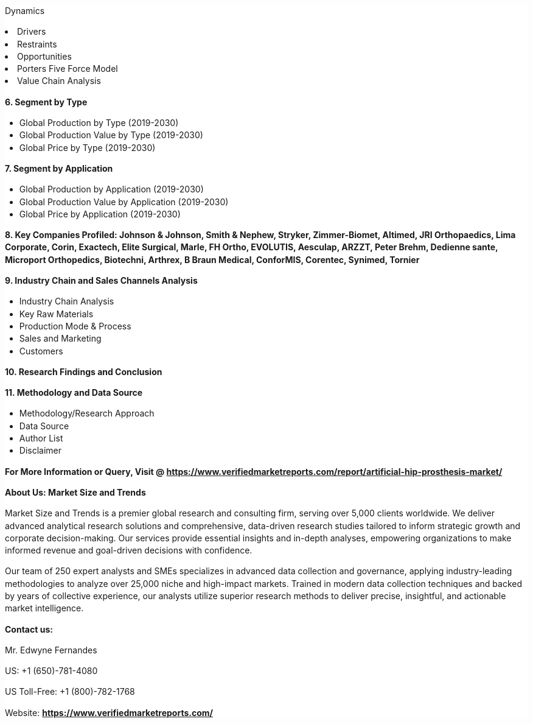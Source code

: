 Dynamics</li><li>Drivers</li><li>Restraints</li><li>Opportunities</li><li>Porters Five Force Model</li><li>Value Chain Analysis&nbsp;</li></ul><p><strong>6. Segment by Type</strong></p><ul><li>Global Production by Type (2019-2030)</li><li>Global Production Value by Type (2019-2030)</li><li>Global Price by Type (2019-2030)</li></ul><p><strong>7. Segment by Application</strong></p><ul><li>Global Production by Application (2019-2030)</li><li>Global Production Value by Application (2019-2030)</li><li>Global Price by Application (2019-2030)</li></ul><p><strong>8. Key Companies Profiled: Johnson & Johnson, Smith & Nephew, Stryker, Zimmer-Biomet, Altimed, JRI Orthopaedics, Lima Corporate, Corin, Exactech, Elite Surgical, Marle, FH Ortho, EVOLUTIS, Aesculap, ARZZT, Peter Brehm, Dedienne sante, Microport Orthopedics, Biotechni, Arthrex, B Braun Medical, ConforMIS, Corentec, Synimed, Tornier</strong></p><p><strong>9. Industry Chain and Sales Channels Analysis</strong></p><ul><li>Industry Chain Analysis</li><li>Key Raw Materials</li><li>Production Mode &amp; Process</li><li>Sales and Marketing</li><li>Customers</li></ul><p><strong>10. Research Findings and Conclusion</strong></p><p><strong>11. Methodology and Data Source</strong></p><ul><li>Methodology/Research Approach</li><li>Data Source</li><li>Author List</li><li>Disclaimer</li></ul></p><p><strong>For More Information or Query, Visit @ <a href="https://www.verifiedmarketreports.com/report/artificial-hip-prosthesis-market/">https://www.verifiedmarketreports.com/report/artificial-hip-prosthesis-market/</a></strong></p><p><strong>About Us: Market Size and Trends</strong></p><p>Market Size and Trends is a premier global research and consulting firm, serving over 5,000 clients worldwide. We deliver advanced analytical research solutions and comprehensive, data-driven research studies tailored to inform strategic growth and corporate decision-making. Our services provide essential insights and in-depth analyses, empowering organizations to make informed revenue and goal-driven decisions with confidence.</p><p>Our team of 250 expert analysts and SMEs specializes in advanced data collection and governance, applying industry-leading methodologies to analyze over 25,000 niche and high-impact markets. Trained in modern data collection techniques and backed by years of collective experience, our analysts utilize superior research methods to deliver precise, insightful, and actionable market intelligence.</p><p><strong>Contact us:</strong></p><p>Mr. Edwyne Fernandes</p><p>US: +1 (650)-781-4080</p><p>US Toll-Free: +1 (800)-782-1768</p><p>Website: <strong><a href="https://www.verifiedmarketreports.com/">https://www.verifiedmarketreports.com/</a></strong></p>
